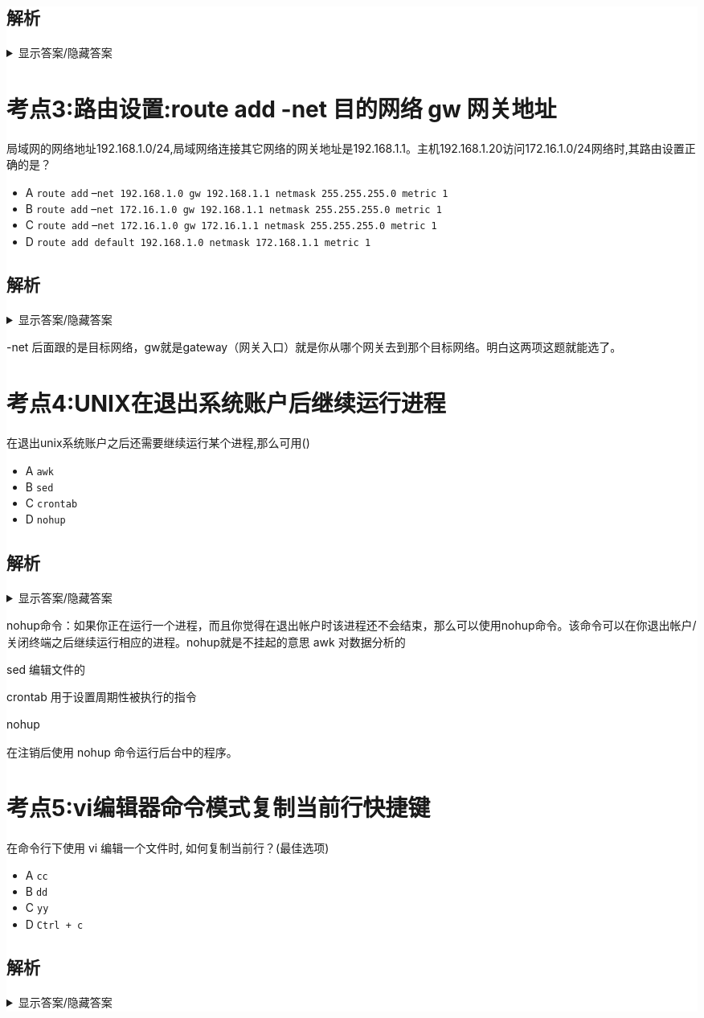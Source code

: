 ## 解析
<details><summary>显示答案/隐藏答案</summary></details>


# 考点3:路由设置:route add -net 目的网络 gw 网关地址
局域网的网络地址192.168.1.0/24,局域网络连接其它网络的网关地址是192.168.1.1。主机192.168.1.20访问172.16.1.0/24网络时,其路由设置正确的是？
- A `route add` –`net 192.168.1.0 gw 192.168.1.1 netmask 255.255.255.0 metric 1`
- B `route add` –`net 172.16.1.0 gw 192.168.1.1 netmask 255.255.255.0 metric 1`
- C `route add` –`net 172.16.1.0 gw 172.16.1.1 netmask 255.255.255.0 metric 1`
- D `route add default 192.168.1.0 netmask 172.168.1.1 metric 1`

## 解析
<details><summary>显示答案/隐藏答案</summary></details>

-net 后面跟的是目标网络，gw就是gateway（网关入口）就是你从哪个网关去到那个目标网络。明白这两项这题就能选了。

# 考点4:UNIX在退出系统账户后继续运行进程
在退出unix系统账户之后还需要继续运行某个进程,那么可用()
- A `awk`
- B `sed`
- C `crontab`
- D `nohup`

## 解析
<details><summary>显示答案/隐藏答案</summary></details>

nohup命令：如果你正在运行一个进程，而且你觉得在退出帐户时该进程还不会结束，那么可以使用nohup命令。该命令可以在你退出帐户/关闭终端之后继续运行相应的进程。nohup就是不挂起的意思
awk 对数据分析的

sed  编辑文件的


crontab 
用于设置周期性被执行的指令


 nohup
  
在注销后使用 
nohup
 命令运行后台中的程序。

# 考点5:vi编辑器命令模式复制当前行快捷键
在命令行下使用 vi 编辑一个文件时, 如何复制当前行？(最佳选项)
- A `cc`
- B `dd`
- C `yy`
- D `Ctrl + c`

## 解析
<details><summary>显示答案/隐藏答案</summary></details>
